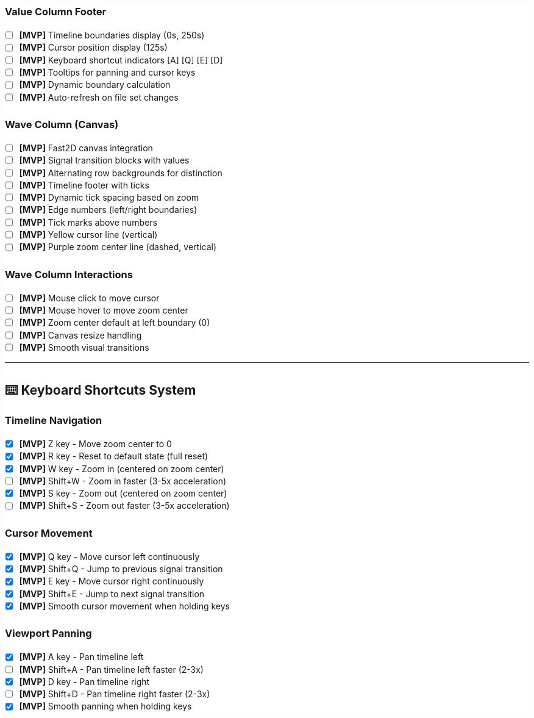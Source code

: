 ### Value Column Footer
- [ ] **[MVP]** Timeline boundaries display (0s, 250s)
- [ ] **[MVP]** Cursor position display (125s)
- [ ] **[MVP]** Keyboard shortcut indicators [A] [Q] [E] [D]
- [ ] **[MVP]** Tooltips for panning and cursor keys
- [ ] **[MVP]** Dynamic boundary calculation
- [ ] **[MVP]** Auto-refresh on file set changes

### Wave Column (Canvas)
- [ ] **[MVP]** Fast2D canvas integration
- [ ] **[MVP]** Signal transition blocks with values
- [ ] **[MVP]** Alternating row backgrounds for distinction
- [ ] **[MVP]** Timeline footer with ticks
- [ ] **[MVP]** Dynamic tick spacing based on zoom
- [ ] **[MVP]** Edge numbers (left/right boundaries)
- [ ] **[MVP]** Tick marks above numbers
- [ ] **[MVP]** Yellow cursor line (vertical)
- [ ] **[MVP]** Purple zoom center line (dashed, vertical)

### Wave Column Interactions
- [ ] **[MVP]** Mouse click to move cursor
- [ ] **[MVP]** Mouse hover to move zoom center
- [ ] **[MVP]** Zoom center default at left boundary (0)
- [ ] **[MVP]** Canvas resize handling
- [ ] **[MVP]** Smooth visual transitions

---

## ⌨️ Keyboard Shortcuts System

### Timeline Navigation
- [x] **[MVP]** Z key - Move zoom center to 0
- [x] **[MVP]** R key - Reset to default state (full reset)
- [x] **[MVP]** W key - Zoom in (centered on zoom center)
- [ ] **[MVP]** Shift+W - Zoom in faster (3-5x acceleration)
- [x] **[MVP]** S key - Zoom out (centered on zoom center)
- [ ] **[MVP]** Shift+S - Zoom out faster (3-5x acceleration)

### Cursor Movement
- [x] **[MVP]** Q key - Move cursor left continuously
- [x] **[MVP]** Shift+Q - Jump to previous signal transition
- [x] **[MVP]** E key - Move cursor right continuously
- [x] **[MVP]** Shift+E - Jump to next signal transition
- [x] **[MVP]** Smooth cursor movement when holding keys

### Viewport Panning
- [x] **[MVP]** A key - Pan timeline left
- [ ] **[MVP]** Shift+A - Pan timeline left faster (2-3x)
- [x] **[MVP]** D key - Pan timeline right
- [ ] **[MVP]** Shift+D - Pan timeline right faster (2-3x)
- [x] **[MVP]** Smooth panning when holding keys
